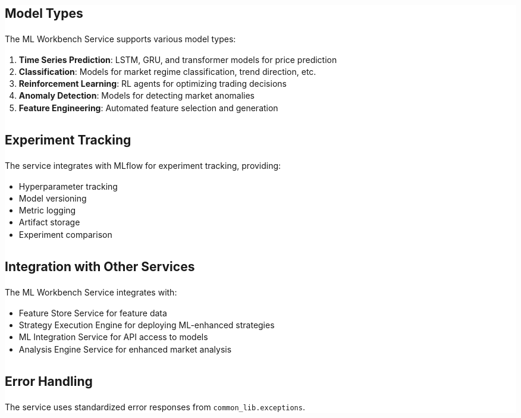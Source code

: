 ## Model Types
The ML Workbench Service supports various model types:

1. **Time Series Prediction**: LSTM, GRU, and transformer models for price prediction
2. **Classification**: Models for market regime classification, trend direction, etc.
3. **Reinforcement Learning**: RL agents for optimizing trading decisions
4. **Anomaly Detection**: Models for detecting market anomalies
5. **Feature Engineering**: Automated feature selection and generation

## Experiment Tracking
The service integrates with MLflow for experiment tracking, providing:
- Hyperparameter tracking
- Model versioning
- Metric logging
- Artifact storage
- Experiment comparison

## Integration with Other Services
The ML Workbench Service integrates with:

- Feature Store Service for feature data
- Strategy Execution Engine for deploying ML-enhanced strategies
- ML Integration Service for API access to models
- Analysis Engine Service for enhanced market analysis

## Error Handling
The service uses standardized error responses from `common_lib.exceptions`.
